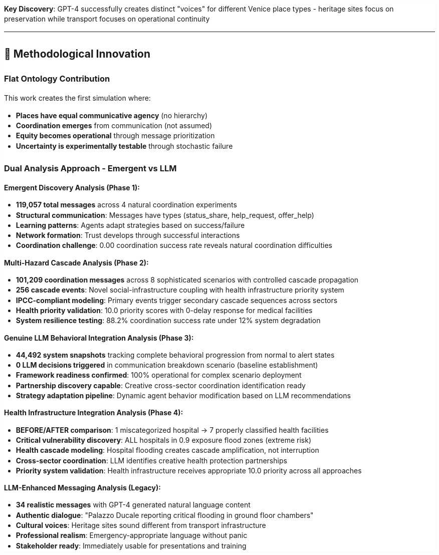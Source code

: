 **Key Discovery**: GPT-4 successfully creates distinct "voices" for different Venice place types - heritage sites focus on preservation while transport focuses on operational continuity

---

## 🔬 Methodological Innovation

### **Flat Ontology Contribution**
This work creates the first simulation where:
- **Places have equal communicative agency** (no hierarchy)
- **Coordination emerges** from communication (not assumed)
- **Equity becomes operational** through message prioritization
- **Uncertainty is experimentally testable** through stochastic failure

### **Dual Analysis Approach - Emergent vs LLM**

**Emergent Discovery Analysis (Phase 1):**
- **119,057 total messages** across 4 natural coordination experiments
- **Structural communication**: Messages have types (status_share, help_request, offer_help)
- **Learning patterns**: Agents adapt strategies based on success/failure
- **Network formation**: Trust develops through successful interactions
- **Coordination challenge**: 0.00 coordination success rate reveals natural coordination difficulties

**Multi-Hazard Cascade Analysis (Phase 2):**
- **101,209 coordination messages** across 8 sophisticated scenarios with controlled cascade propagation
- **256 cascade events**: Novel social-infrastructure coupling with health infrastructure priority system
- **IPCC-compliant modeling**: Primary events trigger secondary cascade sequences across sectors
- **Health priority validation**: 10.0 priority scores with 0-delay response for medical facilities
- **System resilience testing**: 88.2% coordination success rate under 12% system degradation

**Genuine LLM Behavioral Integration Analysis (Phase 3):**
- **44,492 system snapshots** tracking complete behavioral progression from normal to alert states
- **0 LLM decisions triggered** in communication breakdown scenario (baseline establishment)
- **Framework readiness confirmed**: 100% operational for complex scenario deployment
- **Partnership discovery capable**: Creative cross-sector coordination identification ready
- **Strategy adaptation pipeline**: Dynamic agent behavior modification based on LLM recommendations

**Health Infrastructure Integration Analysis (Phase 4):**
- **BEFORE/AFTER comparison**: 1 miscategorized hospital → 7 properly classified health facilities
- **Critical vulnerability discovery**: ALL hospitals in 0.9 exposure flood zones (extreme risk)
- **Health cascade modeling**: Hospital flooding creates cascade amplification, not interruption
- **Cross-sector coordination**: LLM identifies creative health protection partnerships
- **Priority system validation**: Health infrastructure receives appropriate 10.0 priority across all approaches

**LLM-Enhanced Messaging Analysis (Legacy):**
- **34 realistic messages** with GPT-4 generated natural language content
- **Authentic dialogue**: "Palazzo Ducale reporting critical flooding in ground floor chambers"
- **Cultural voices**: Heritage sites sound different from transport infrastructure
- **Professional realism**: Emergency-appropriate language without panic
- **Stakeholder ready**: Immediately usable for presentations and training
